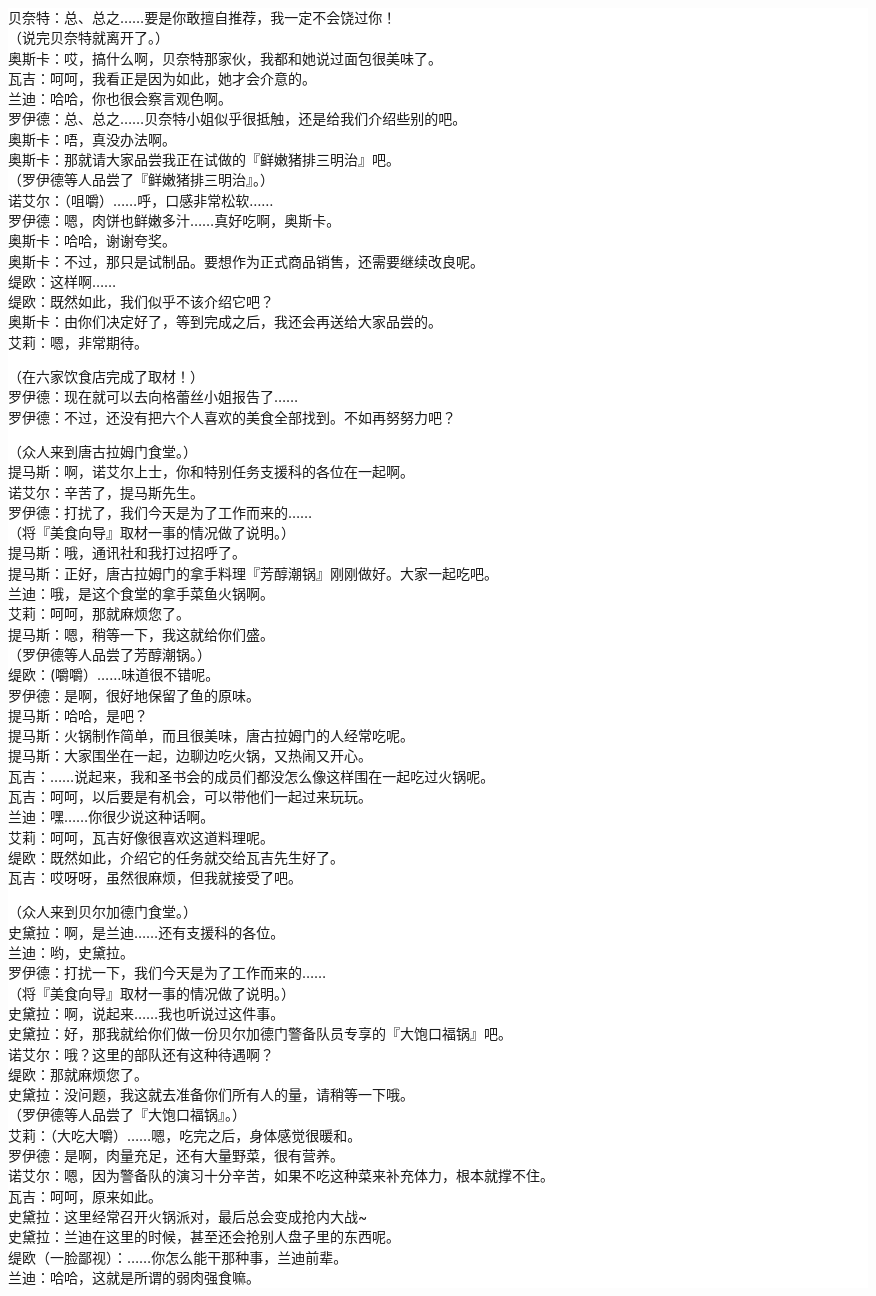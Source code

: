 贝奈特：总、总之……要是你敢擅自推荐，我一定不会饶过你！  
（说完贝奈特就离开了。）  
奥斯卡：哎，搞什么啊，贝奈特那家伙，我都和她说过面包很美味了。  
瓦吉：呵呵，我看正是因为如此，她才会介意的。  
兰迪：哈哈，你也很会察言观色啊。  
罗伊德：总、总之……贝奈特小姐似乎很抵触，还是给我们介绍些别的吧。  
奥斯卡：唔，真没办法啊。  
奥斯卡：那就请大家品尝我正在试做的『鲜嫩猪排三明治』吧。  
（罗伊德等人品尝了『鲜嫩猪排三明治』。）  
诺艾尔：（咀嚼）……呼，口感非常松软……  
罗伊德：嗯，肉饼也鲜嫩多汁……真好吃啊，奥斯卡。  
奥斯卡：哈哈，谢谢夸奖。  
奥斯卡：不过，那只是试制品。要想作为正式商品销售，还需要继续改良呢。  
缇欧：这样啊……  
缇欧：既然如此，我们似乎不该介绍它吧？  
奥斯卡：由你们决定好了，等到完成之后，我还会再送给大家品尝的。  
艾莉：嗯，非常期待。  
  
（在六家饮食店完成了取材！）  
罗伊德：现在就可以去向格蕾丝小姐报告了……  
罗伊德：不过，还没有把六个人喜欢的美食全部找到。不如再努努力吧？  
  
（众人来到唐古拉姆门食堂。）  
提马斯：啊，诺艾尔上士，你和特别任务支援科的各位在一起啊。  
诺艾尔：辛苦了，提马斯先生。  
罗伊德：打扰了，我们今天是为了工作而来的……  
（将『美食向导』取材一事的情况做了说明。）  
提马斯：哦，通讯社和我打过招呼了。  
提马斯：正好，唐古拉姆门的拿手料理『芳醇潮锅』刚刚做好。大家一起吃吧。  
兰迪：哦，是这个食堂的拿手菜鱼火锅啊。  
艾莉：呵呵，那就麻烦您了。  
提马斯：嗯，稍等一下，我这就给你们盛。  
（罗伊德等人品尝了芳醇潮锅。）  
缇欧：(嚼嚼）……味道很不错呢。  
罗伊德：是啊，很好地保留了鱼的原味。  
提马斯：哈哈，是吧？  
提马斯：火锅制作简单，而且很美味，唐古拉姆门的人经常吃呢。  
提马斯：大家围坐在一起，边聊边吃火锅，又热闹又开心。  
瓦吉：……说起来，我和圣书会的成员们都没怎么像这样围在一起吃过火锅呢。  
瓦吉：呵呵，以后要是有机会，可以带他们一起过来玩玩。  
兰迪：嘿……你很少说这种话啊。  
艾莉：呵呵，瓦吉好像很喜欢这道料理呢。  
缇欧：既然如此，介绍它的任务就交给瓦吉先生好了。  
瓦吉：哎呀呀，虽然很麻烦，但我就接受了吧。  
  
（众人来到贝尔加德门食堂。）  
史黛拉：啊，是兰迪……还有支援科的各位。  
兰迪：哟，史黛拉。  
罗伊德：打扰一下，我们今天是为了工作而来的……  
（将『美食向导』取材一事的情况做了说明。）  
史黛拉：啊，说起来……我也听说过这件事。  
史黛拉：好，那我就给你们做一份贝尔加德门警备队员专享的『大饱口福锅』吧。  
诺艾尔：哦？这里的部队还有这种待遇啊？  
缇欧：那就麻烦您了。  
史黛拉：没问题，我这就去准备你们所有人的量，请稍等一下哦。  
（罗伊德等人品尝了『大饱口福锅』。）  
艾莉：（大吃大嚼）……嗯，吃完之后，身体感觉很暖和。  
罗伊德：是啊，肉量充足，还有大量野菜，很有营养。  
诺艾尔：嗯，因为警备队的演习十分辛苦，如果不吃这种菜来补充体力，根本就撑不住。  
瓦吉：呵呵，原来如此。  
史黛拉：这里经常召开火锅派对，最后总会变成抢内大战~  
史黛拉：兰迪在这里的时候，甚至还会抢别人盘子里的东西呢。  
缇欧（一脸鄙视）：……你怎么能干那种事，兰迪前辈。  
兰迪：哈哈，这就是所谓的弱肉强食嘛。  
  